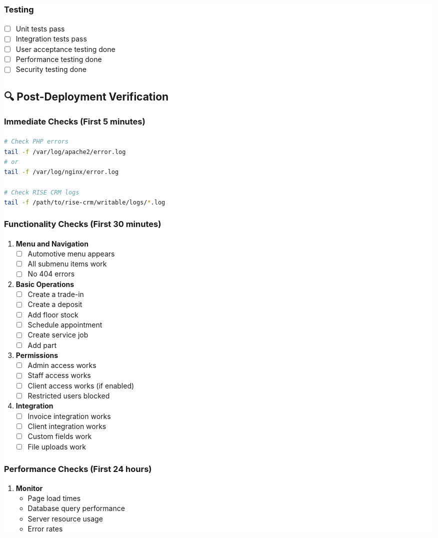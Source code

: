 ### Testing
- [ ] Unit tests pass
- [ ] Integration tests pass
- [ ] User acceptance testing done
- [ ] Performance testing done
- [ ] Security testing done

## 🔍 Post-Deployment Verification

### Immediate Checks (First 5 minutes)

```bash
# Check PHP errors
tail -f /var/log/apache2/error.log
# or
tail -f /var/log/nginx/error.log

# Check RISE CRM logs
tail -f /path/to/rise-crm/writable/logs/*.log
```

### Functionality Checks (First 30 minutes)

1. **Menu and Navigation**
   - [ ] Automotive menu appears
   - [ ] All submenu items work
   - [ ] No 404 errors

2. **Basic Operations**
   - [ ] Create a trade-in
   - [ ] Create a deposit
   - [ ] Add floor stock
   - [ ] Schedule appointment
   - [ ] Create service job
   - [ ] Add part

3. **Permissions**
   - [ ] Admin access works
   - [ ] Staff access works
   - [ ] Client access works (if enabled)
   - [ ] Restricted users blocked

4. **Integration**
   - [ ] Invoice integration works
   - [ ] Client integration works
   - [ ] Custom fields work
   - [ ] File uploads work

### Performance Checks (First 24 hours)

1. **Monitor**
   - Page load times
   - Database query performance
   - Server resource usage
   - Error rates
